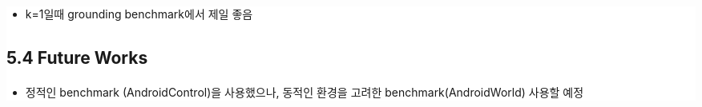   - k=1일때 grounding benchmark에서 제일 좋음

## 5.4 Future Works

- 정적인 benchmark (AndroidControl)을 사용했으나, 동적인 환경을 고려한 benchmark(AndroidWorld) 사용할 예정